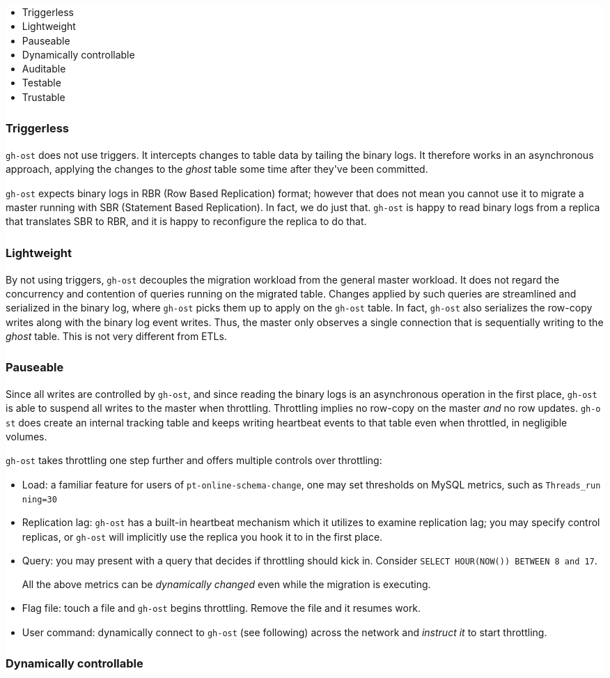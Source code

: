 - Triggerless
- Lightweight
- Pauseable
- Dynamically controllable
- Auditable
- Testable
- Trustable

### Triggerless

`gh-ost` does not use triggers. It intercepts changes to table data by tailing the binary logs. It therefore works in an asynchronous approach, applying the changes to the _ghost_ table some time after they've been committed.

`gh-ost` expects binary logs in RBR (Row Based Replication) format; however that does not mean you cannot use it to migrate a master running with SBR (Statement Based Replication). In fact, we do just that. `gh-ost` is happy to read binary logs from a replica that translates SBR to RBR, and it is happy to reconfigure the replica to do that.

### Lightweight

By not using triggers, `gh-ost` decouples the migration workload from the general master workload. It does not regard the concurrency and contention of queries running on the migrated table. Changes applied by such queries are streamlined and serialized in the binary log, where `gh-ost` picks them up to apply on the `gh-ost` table. In fact, `gh-ost` also serializes the row-copy writes along with the binary log event writes. Thus, the master only observes a single connection that is sequentially writing to the _ghost_ table. This is not very different from ETLs.

### Pauseable

Since all writes are controlled by `gh-ost`, and since reading the binary logs is an asynchronous operation in the first place, `gh-ost` is able to suspend all writes to the master when throttling. Throttling implies no row-copy on the master _and_ no row updates. `gh-ost` does create an internal tracking table and keeps writing heartbeat events to that table even when throttled, in negligible volumes.

`gh-ost` takes throttling one step further and offers multiple controls over throttling:

- Load: a familiar feature for users of `pt-online-schema-change`, one may set thresholds on MySQL metrics, such as `Threads_running=30`
- Replication lag: `gh-ost` has a built-in heartbeat mechanism which it utilizes to examine replication lag; you may specify control replicas, or `gh-ost` will implicitly use the replica you hook it to in the first place.
- Query: you may present with a query that decides if throttling should kick in. Consider `SELECT HOUR(NOW()) BETWEEN 8 and 17`.

  All the above metrics can be _dynamically changed_ even while the migration is executing.

- Flag file: touch a file and `gh-ost` begins throttling. Remove the file and it resumes work.

- User command: dynamically connect to `gh-ost` (see following) across the network and _instruct it_ to start throttling.

### Dynamically controllable

